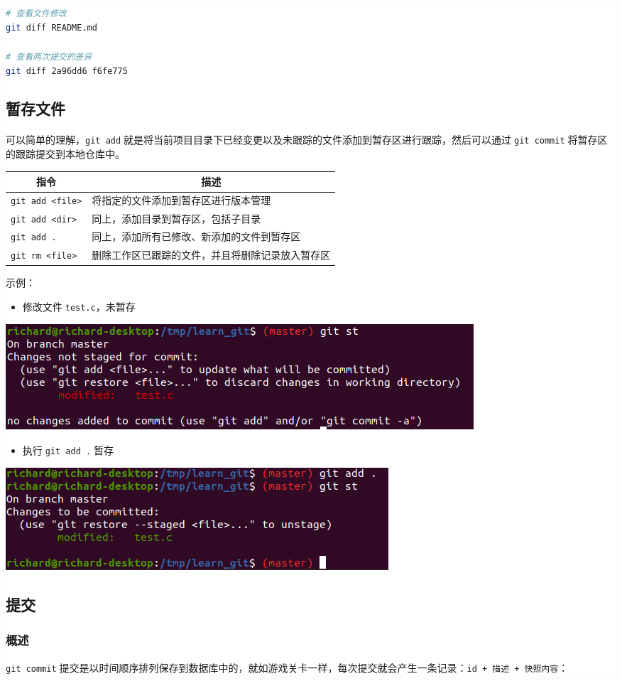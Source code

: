 ```bash
# 查看文件修改
git diff README.md

# 查看两次提交的差异
git diff 2a96dd6 f6fe775
```

## 暂存文件

可以简单的理解，`git add` 就是将当前项目目录下已经变更以及未跟踪的文件添加到暂存区进行跟踪，然后可以通过 `git commit` 将暂存区的跟踪提交到本地仓库中。

| **指令** | **描述** |
| --- | --- |
| `git add <file>` | 将指定的文件添加到暂存区进行版本管理 |
| `git add <dir>` | 同上，添加目录到暂存区，包括子目录 |
| `git add .` | 同上，添加所有已修改、新添加的文件到暂存区 |
| `git rm <file>` | 删除工作区已跟踪的文件，并且将删除记录放入暂存区 |

示例：

- 修改文件 `test.c`，未暂存

![](../assets/git/common_operator_3.png)

- 执行 `git add .` 暂存

![](../assets/git/common_operator_4.png)

## 提交

### 概述

`git commit` 提交是以时间顺序排列保存到数据库中的，就如游戏关卡一样，每次提交就会产生一条记录：`id + 描述 + 快照内容`：
